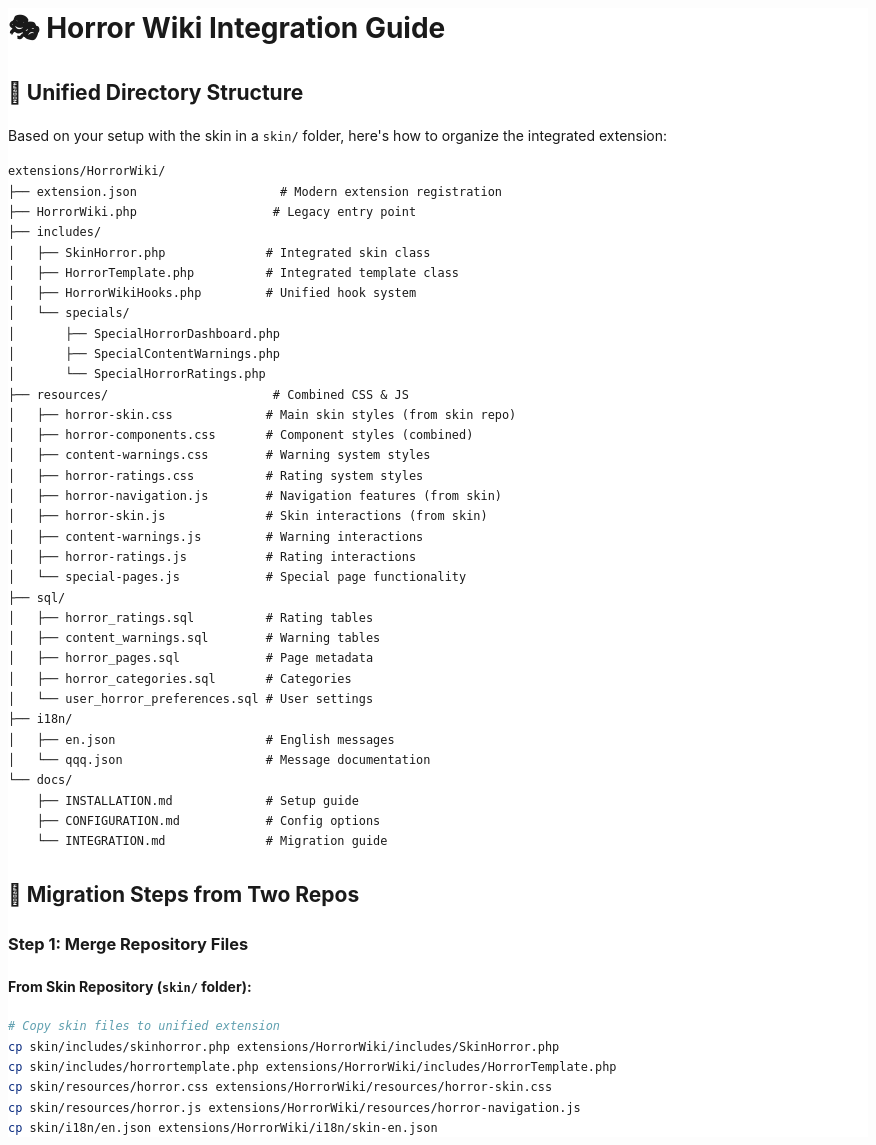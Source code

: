 # 🎭 Horror Wiki Integration Guide

## 📁 **Unified Directory Structure**

Based on your setup with the skin in a `skin/` folder, here's how to organize the integrated extension:

```
extensions/HorrorWiki/
├── extension.json                    # Modern extension registration
├── HorrorWiki.php                   # Legacy entry point
├── includes/
│   ├── SkinHorror.php              # Integrated skin class
│   ├── HorrorTemplate.php          # Integrated template class
│   ├── HorrorWikiHooks.php         # Unified hook system
│   └── specials/
│       ├── SpecialHorrorDashboard.php
│       ├── SpecialContentWarnings.php
│       └── SpecialHorrorRatings.php
├── resources/                       # Combined CSS & JS
│   ├── horror-skin.css             # Main skin styles (from skin repo)
│   ├── horror-components.css       # Component styles (combined)
│   ├── content-warnings.css        # Warning system styles
│   ├── horror-ratings.css          # Rating system styles
│   ├── horror-navigation.js        # Navigation features (from skin)
│   ├── horror-skin.js              # Skin interactions (from skin)
│   ├── content-warnings.js         # Warning interactions
│   ├── horror-ratings.js           # Rating interactions
│   └── special-pages.js            # Special page functionality
├── sql/
│   ├── horror_ratings.sql          # Rating tables
│   ├── content_warnings.sql        # Warning tables
│   ├── horror_pages.sql            # Page metadata
│   ├── horror_categories.sql       # Categories
│   └── user_horror_preferences.sql # User settings
├── i18n/
│   ├── en.json                     # English messages
│   └── qqq.json                    # Message documentation
└── docs/
    ├── INSTALLATION.md             # Setup guide
    ├── CONFIGURATION.md            # Config options
    └── INTEGRATION.md              # Migration guide
```

## 🔄 **Migration Steps from Two Repos**

### **Step 1: Merge Repository Files**

#### **From Skin Repository (`skin/` folder):**
```bash
# Copy skin files to unified extension
cp skin/includes/skinhorror.php extensions/HorrorWiki/includes/SkinHorror.php
cp skin/includes/horrortemplate.php extensions/HorrorWiki/includes/HorrorTemplate.php
cp skin/resources/horror.css extensions/HorrorWiki/resources/horror-skin.css
cp skin/resources/horror.js extensions/HorrorWiki/resources/horror-navigation.js
cp skin/i18n/en.json extensions/HorrorWiki/i18n/skin-en.json
```
